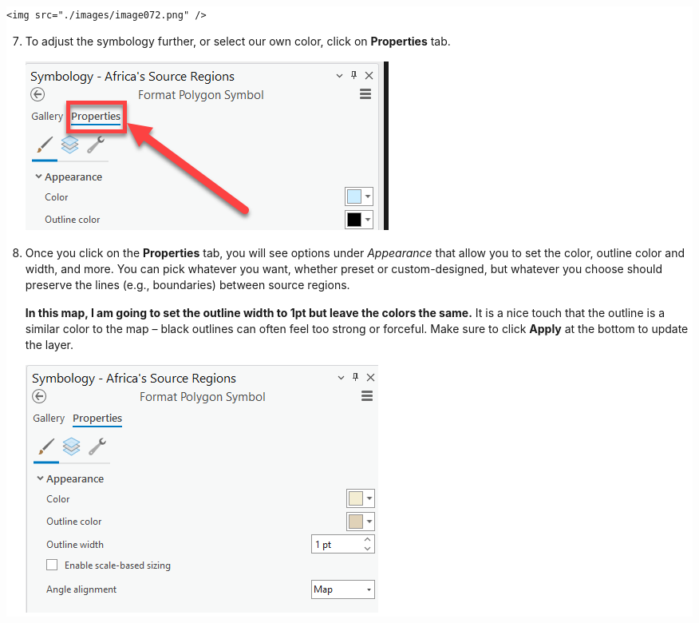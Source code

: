     <img src="./images/image072.png" />

7.  To adjust the symbology further, or select our own color, click on **Properties** tab.

    <img src="./images/image073.png" />

8.  Once you click on the **Properties** tab, you will see options under *Appearance* that allow you to set the color, outline color and width, and more. You can pick whatever you want, whether preset or custom-designed, but whatever you choose should preserve the lines (e.g., boundaries) between source regions.

    **In this map, I am going to set the outline width to 1pt but leave the colors the same.** It is a nice touch that the outline is a similar color to the map – black outlines can often feel too strong or forceful. Make sure to click **Apply** at the bottom to update the layer.

    <img src="./images/image074.png"/>
